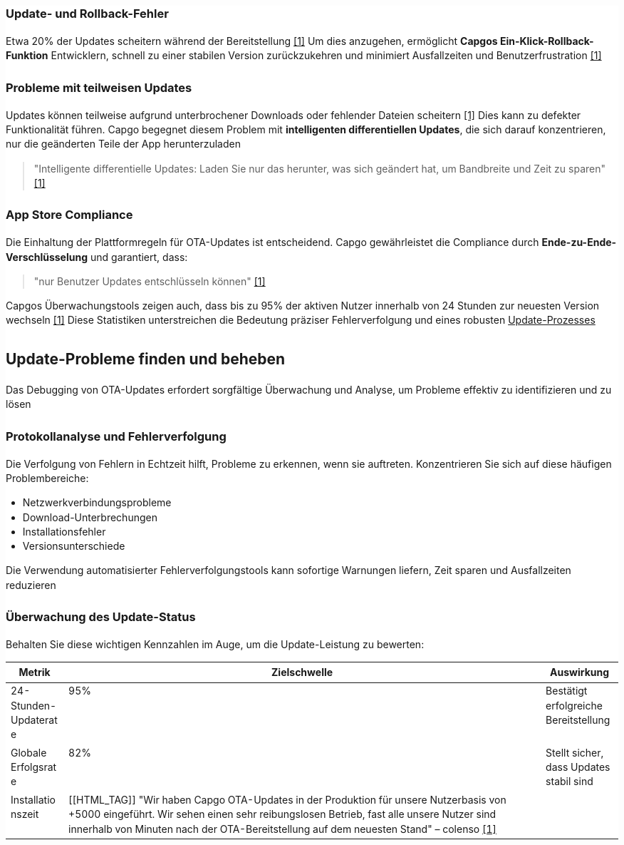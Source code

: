 ### Update- und Rollback-Fehler

Etwa 20% der Updates scheitern während der Bereitstellung [\[1\]](https://capgo.app/) Um dies anzugehen, ermöglicht **Capgos Ein-Klick-Rollback-Funktion** Entwicklern, schnell zu einer stabilen Version zurückzukehren und minimiert Ausfallzeiten und Benutzerfrustration [\[1\]](https://capgo.app/)

### Probleme mit teilweisen Updates

Updates können teilweise aufgrund unterbrochener Downloads oder fehlender Dateien scheitern [\[1\]](https://capgo.app/) Dies kann zu defekter Funktionalität führen. Capgo begegnet diesem Problem mit **intelligenten differentiellen Updates**, die sich darauf konzentrieren, nur die geänderten Teile der App herunterzuladen

> "Intelligente differentielle Updates: Laden Sie nur das herunter, was sich geändert hat, um Bandbreite und Zeit zu sparen" [\[1\]](https://capgo.app/)

### App Store Compliance

Die Einhaltung der Plattformregeln für OTA-Updates ist entscheidend. Capgo gewährleistet die Compliance durch **Ende-zu-Ende-Verschlüsselung** und garantiert, dass:

> "nur Benutzer Updates entschlüsseln können" [\[1\]](https://capgo.app/)

Capgos Überwachungstools zeigen auch, dass bis zu 95% der aktiven Nutzer innerhalb von 24 Stunden zur neuesten Version wechseln [\[1\]](https://capgo.app/) Diese Statistiken unterstreichen die Bedeutung präziser Fehlerverfolgung und eines robusten [Update-Prozesses](https://capgo.app/docs/plugin/cloud-mode/manual-update/)

## Update-Probleme finden und beheben

Das Debugging von OTA-Updates erfordert sorgfältige Überwachung und Analyse, um Probleme effektiv zu identifizieren und zu lösen

### Protokollanalyse und Fehlerverfolgung

Die Verfolgung von Fehlern in Echtzeit hilft, Probleme zu erkennen, wenn sie auftreten. Konzentrieren Sie sich auf diese häufigen Problembereiche:

-   Netzwerkverbindungsprobleme
-   Download-Unterbrechungen
-   Installationsfehler
-   Versionsunterschiede

Die Verwendung automatisierter Fehlerverfolgungstools kann sofortige Warnungen liefern, Zeit sparen und Ausfallzeiten reduzieren

### Überwachung des Update-Status

Behalten Sie diese wichtigen Kennzahlen im Auge, um die Update-Leistung zu bewerten:

| Metrik | Zielschwelle | Auswirkung |
| --- | --- | --- |
| 24-Stunden-Updaterate | 95% | Bestätigt erfolgreiche Bereitstellung |
| Globale Erfolgsrate | 82% | Stellt sicher, dass Updates stabil sind |
| Installationszeit | [[HTML_TAG]] "Wir haben Capgo OTA-Updates in der Produktion für unsere Nutzerbasis von +5000 eingeführt. Wir sehen einen sehr reibungslosen Betrieb, fast alle unsere Nutzer sind innerhalb von Minuten nach der OTA-Bereitstellung auf dem neuesten Stand" – colenso [\[1\]](https://capgo.app/)
